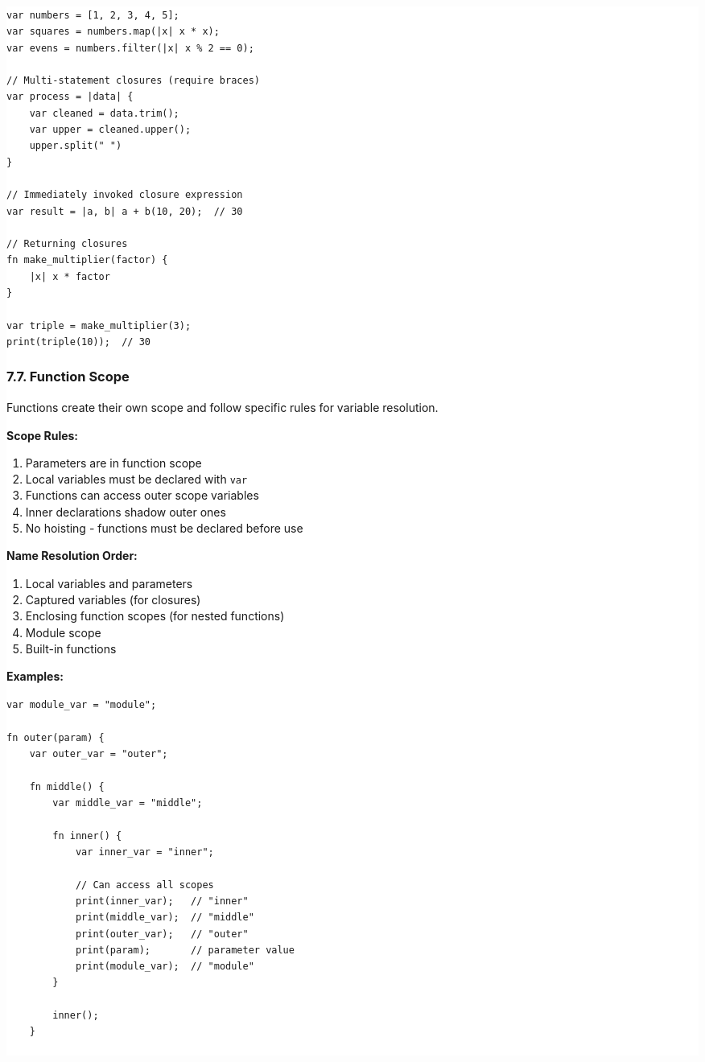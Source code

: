 ```
var numbers = [1, 2, 3, 4, 5];
var squares = numbers.map(|x| x * x);
var evens = numbers.filter(|x| x % 2 == 0);

// Multi-statement closures (require braces)
var process = |data| {
    var cleaned = data.trim();
    var upper = cleaned.upper();
    upper.split(" ")
}

// Immediately invoked closure expression
var result = |a, b| a + b(10, 20);  // 30

// Returning closures
fn make_multiplier(factor) {
    |x| x * factor
}

var triple = make_multiplier(3);
print(triple(10));  // 30
```

### 7.7. Function Scope

Functions create their own scope and follow specific rules for variable resolution.

**Scope Rules:**
1. Parameters are in function scope
2. Local variables must be declared with `var`
3. Functions can access outer scope variables
4. Inner declarations shadow outer ones
5. No hoisting - functions must be declared before use

**Name Resolution Order:**
1. Local variables and parameters
2. Captured variables (for closures)
3. Enclosing function scopes (for nested functions)
4. Module scope
5. Built-in functions

**Examples:**
```
var module_var = "module";

fn outer(param) {
    var outer_var = "outer";
    
    fn middle() {
        var middle_var = "middle";
        
        fn inner() {
            var inner_var = "inner";
            
            // Can access all scopes
            print(inner_var);   // "inner"
            print(middle_var);  // "middle"
            print(outer_var);   // "outer"
            print(param);       // parameter value
            print(module_var);  // "module"
        }
        
        inner();
    }
    
```